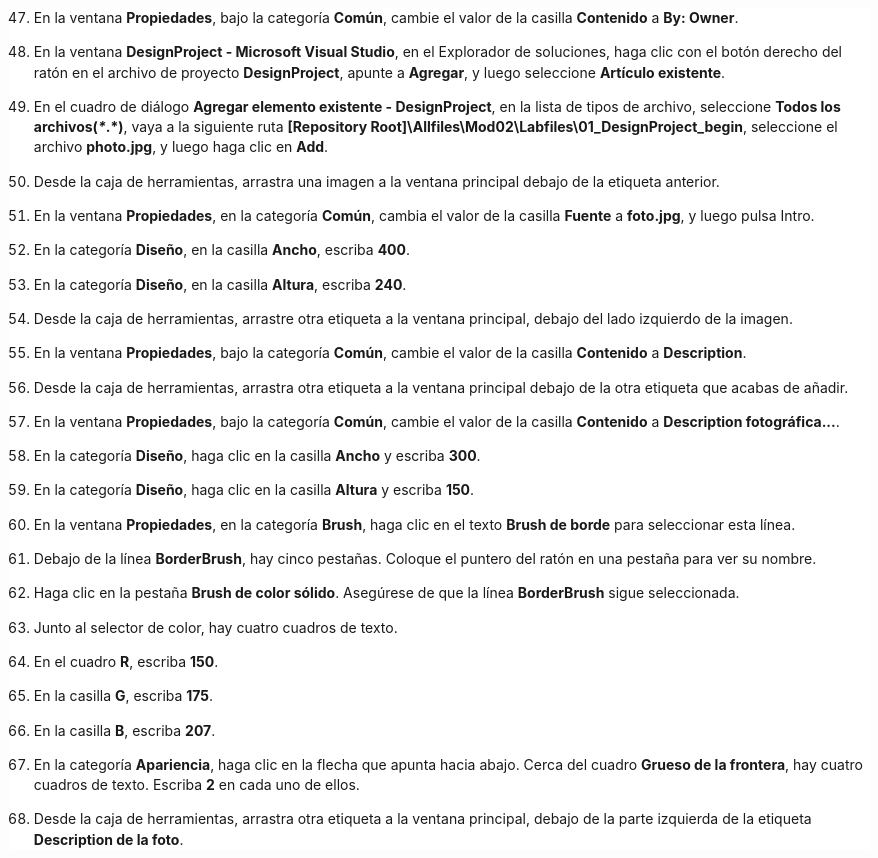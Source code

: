 47. En la ventana **Propiedades**, bajo la categoría **Común**, cambie el valor de la casilla **Contenido** a **By: Owner**.

48. En la ventana **DesignProject - Microsoft Visual Studio**, en el Explorador de soluciones, haga clic con el botón derecho del ratón en el archivo de proyecto **DesignProject**, apunte a **Agregar**, y luego seleccione **Artículo existente**.
    
49. En el cuadro de diálogo **Agregar elemento existente - DesignProject**, en la lista de tipos de archivo, seleccione **Todos los archivos(_*_.*)**, vaya a la siguiente ruta **[Repository Root]\Allfiles\Mod02\Labfiles\01\_DesignProject\_begin**, seleccione el archivo **photo.jpg**, y luego haga clic en **Add**.


50. Desde la caja de herramientas, arrastra una imagen a la ventana principal debajo de la etiqueta anterior.

51. En la ventana **Propiedades**, en la categoría **Común**, cambia el valor de la casilla **Fuente** a **foto.jpg**, y luego pulsa Intro.

52. En la categoría **Diseño**, en la casilla **Ancho**, escriba **400**.

53. En la categoría **Diseño**, en la casilla **Altura**, escriba **240**.

54. Desde la caja de herramientas, arrastre otra etiqueta a la ventana principal, debajo del lado izquierdo de la imagen.

55. En la ventana **Propiedades**, bajo la categoría **Común**, cambie el valor de la casilla **Contenido** a **Description**.

56. Desde la caja de herramientas, arrastra otra etiqueta a la ventana principal debajo de la otra etiqueta que acabas de añadir.

57. En la ventana **Propiedades**, bajo la categoría **Común**, cambie el valor de la casilla **Contenido** a **Description fotográfica...**.

58. En la categoría **Diseño**, haga clic en la casilla **Ancho** y escriba **300**.

59. En la categoría **Diseño**, haga clic en la casilla **Altura** y escriba **150**.

60. En la ventana **Propiedades**, en la categoría **Brush**, haga clic en el texto **Brush de borde** para seleccionar esta línea.

61. Debajo de la línea **BorderBrush**, hay cinco pestañas. Coloque el puntero del ratón en una pestaña para ver su nombre.

62. Haga clic en la pestaña **Brush de color sólido**. Asegúrese de que la línea **BorderBrush** sigue seleccionada.

63. Junto al selector de color, hay cuatro cuadros de texto.

64. En el cuadro **R**, escriba **150**.

65. En la casilla **G**, escriba **175**.

66. En la casilla **B**, escriba **207**.

67. En la categoría **Apariencia**, haga clic en la flecha que apunta hacia abajo. Cerca del cuadro **Grueso de la frontera**, hay cuatro cuadros de texto. Escriba **2** en cada uno de ellos.

68. Desde la caja de herramientas, arrastra otra etiqueta a la ventana principal, debajo de la parte izquierda de la etiqueta **Description de la foto**.
